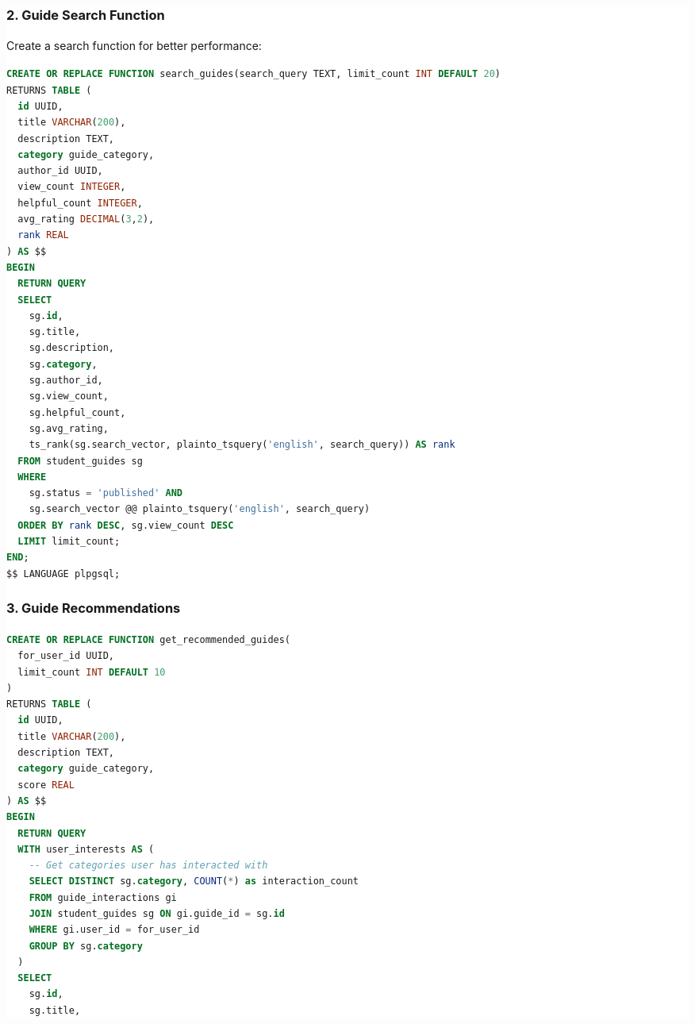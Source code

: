 ### 2. Guide Search Function
Create a search function for better performance:
```sql
CREATE OR REPLACE FUNCTION search_guides(search_query TEXT, limit_count INT DEFAULT 20)
RETURNS TABLE (
  id UUID,
  title VARCHAR(200),
  description TEXT,
  category guide_category,
  author_id UUID,
  view_count INTEGER,
  helpful_count INTEGER,
  avg_rating DECIMAL(3,2),
  rank REAL
) AS $$
BEGIN
  RETURN QUERY
  SELECT 
    sg.id,
    sg.title,
    sg.description,
    sg.category,
    sg.author_id,
    sg.view_count,
    sg.helpful_count,
    sg.avg_rating,
    ts_rank(sg.search_vector, plainto_tsquery('english', search_query)) AS rank
  FROM student_guides sg
  WHERE 
    sg.status = 'published' AND
    sg.search_vector @@ plainto_tsquery('english', search_query)
  ORDER BY rank DESC, sg.view_count DESC
  LIMIT limit_count;
END;
$$ LANGUAGE plpgsql;
```

### 3. Guide Recommendations
```sql
CREATE OR REPLACE FUNCTION get_recommended_guides(
  for_user_id UUID,
  limit_count INT DEFAULT 10
)
RETURNS TABLE (
  id UUID,
  title VARCHAR(200),
  description TEXT,
  category guide_category,
  score REAL
) AS $$
BEGIN
  RETURN QUERY
  WITH user_interests AS (
    -- Get categories user has interacted with
    SELECT DISTINCT sg.category, COUNT(*) as interaction_count
    FROM guide_interactions gi
    JOIN student_guides sg ON gi.guide_id = sg.id
    WHERE gi.user_id = for_user_id
    GROUP BY sg.category
  )
  SELECT 
    sg.id,
    sg.title,
```